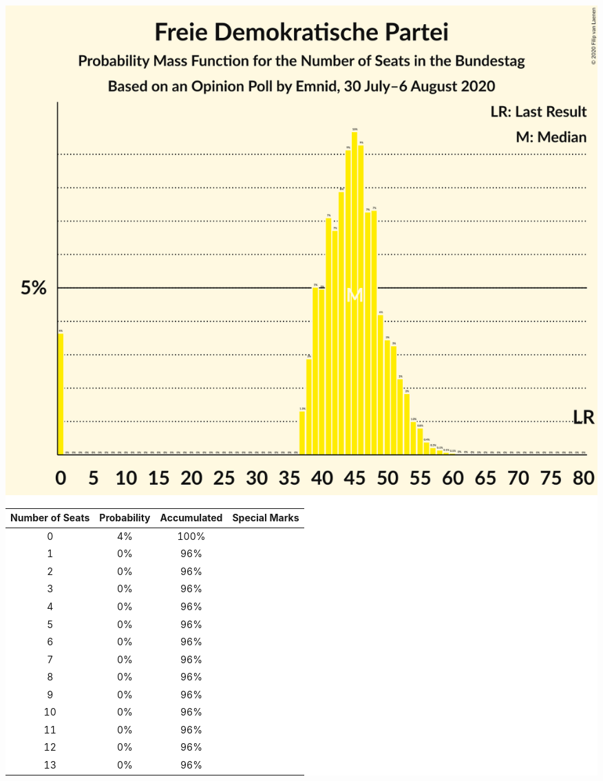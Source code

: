 ![Graph with seats probability mass function not yet produced](2020-08-06-Emnid-seats-pmf-freiedemokratischepartei.png "Seats Probability Mass Function")

| Number of Seats | Probability | Accumulated | Special Marks |
|:---------------:|:-----------:|:-----------:|:-------------:|
| 0 | 4% | 100% |  |
| 1 | 0% | 96% |  |
| 2 | 0% | 96% |  |
| 3 | 0% | 96% |  |
| 4 | 0% | 96% |  |
| 5 | 0% | 96% |  |
| 6 | 0% | 96% |  |
| 7 | 0% | 96% |  |
| 8 | 0% | 96% |  |
| 9 | 0% | 96% |  |
| 10 | 0% | 96% |  |
| 11 | 0% | 96% |  |
| 12 | 0% | 96% |  |
| 13 | 0% | 96% |  |